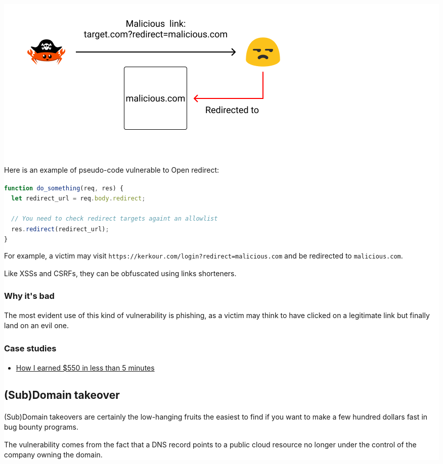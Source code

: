 ![Open redirect](./assets/ch06_open_redirect.png)


Here is an example of pseudo-code vulnerable to Open redirect:
```javascript
function do_something(req, res) {
  let redirect_url = req.body.redirect;

  // You need to check redirect targets againt an allowlist
  res.redirect(redirect_url);
}
```

For example, a victim may visit `https://kerkour.com/login?redirect=malicious.com` and be redirected to `malicious.com`.

Like XSSs and CSRFs, they can be obfuscated using links shorteners.


### Why it's bad

The most evident use of this kind of vulnerability is phishing, as a victim may think to have clicked on a legitimate link but finally land on an evil one.



### Case studies

* [How I earned $550 in less than 5 minutes](https://medium.com/@ahmadbrainworks/bug-bounty-how-i-earned-550-in-less-than-5-minutes-open-redirect-chained-with-rxss-8957979070e5)





## (Sub)Domain takeover

(Sub)Domain takeovers are certainly the low-hanging fruits the easiest to find if you want to make a few hundred dollars fast in bug bounty programs.

The vulnerability comes from the fact that a DNS record points to a public cloud resource no longer under the control of the company owning the domain.
